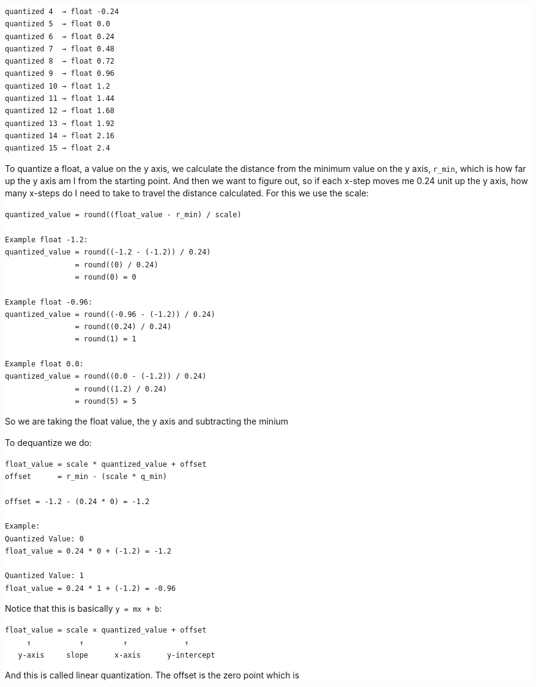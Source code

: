 ```
quantized 4  → float -0.24
quantized 5  → float 0.0
quantized 6  → float 0.24
quantized 7  → float 0.48
quantized 8  → float 0.72
quantized 9  → float 0.96
quantized 10 → float 1.2
quantized 11 → float 1.44
quantized 12 → float 1.68
quantized 13 → float 1.92
quantized 14 → float 2.16
quantized 15 → float 2.4
```

To quantize a float, a value on the y axis, we calculate the distance from the
minimum value on the y axis, `r_min`, which is how far up the y axis am I from
the starting point. And then we want to figure out, so if each x-step moves me
0.24 unit up the y axis, how many x-steps do I need to take to travel the
distance calculated. For this we use the scale:
```
quantized_value = round((float_value - r_min) / scale)

Example float -1.2:
quantized_value = round((-1.2 - (-1.2)) / 0.24)
                = round((0) / 0.24)
                = round(0) = 0

Example float -0.96:
quantized_value = round((-0.96 - (-1.2)) / 0.24)
                = round((0.24) / 0.24)
                = round(1) = 1

Example float 0.0:
quantized_value = round((0.0 - (-1.2)) / 0.24)
                = round((1.2) / 0.24)
                = round(5) = 5
```
So we are taking the float value, the y axis and subtracting the minium

To dequantize we do:
```
float_value = scale * quantized_value + offset
offset      = r_min - (scale * q_min)

offset = -1.2 - (0.24 * 0) = -1.2

Example:
Quantized Value: 0
float_value = 0.24 * 0 + (-1.2) = -1.2

Quantized Value: 1
float_value = 0.24 * 1 + (-1.2) = -0.96
```
Notice that this is basically `y = mx + b`:
```
float_value = scale × quantized_value + offset
     ↑           ↑         ↑             ↑
   y-axis     slope      x-axis      y-intercept
```
And this is called linear quantization. The offset is the zero point which is
